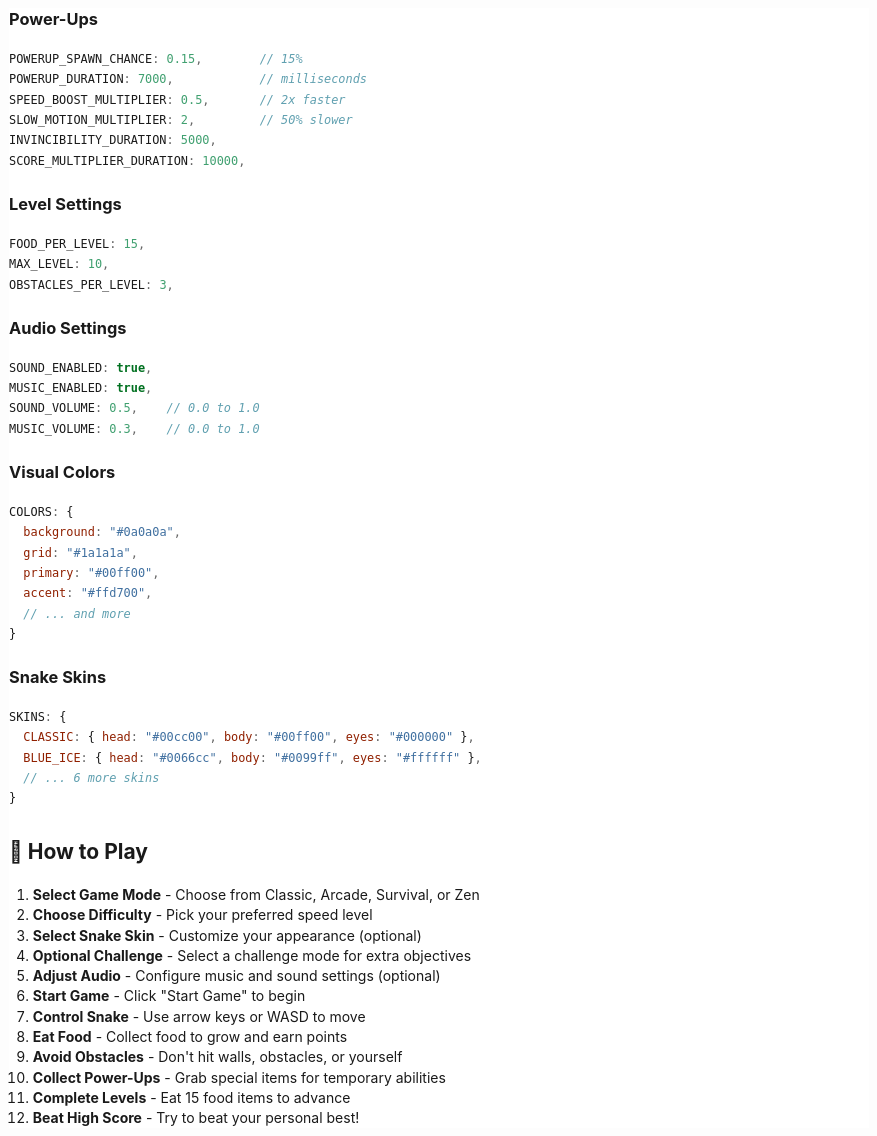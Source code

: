### Power-Ups
```javascript
POWERUP_SPAWN_CHANCE: 0.15,        // 15%
POWERUP_DURATION: 7000,            // milliseconds
SPEED_BOOST_MULTIPLIER: 0.5,       // 2x faster
SLOW_MOTION_MULTIPLIER: 2,         // 50% slower
INVINCIBILITY_DURATION: 5000,
SCORE_MULTIPLIER_DURATION: 10000,
```

### Level Settings
```javascript
FOOD_PER_LEVEL: 15,
MAX_LEVEL: 10,
OBSTACLES_PER_LEVEL: 3,
```

### Audio Settings
```javascript
SOUND_ENABLED: true,
MUSIC_ENABLED: true,
SOUND_VOLUME: 0.5,    // 0.0 to 1.0
MUSIC_VOLUME: 0.3,    // 0.0 to 1.0
```

### Visual Colors
```javascript
COLORS: {
  background: "#0a0a0a",
  grid: "#1a1a1a",
  primary: "#00ff00",
  accent: "#ffd700",
  // ... and more
}
```

### Snake Skins
```javascript
SKINS: {
  CLASSIC: { head: "#00cc00", body: "#00ff00", eyes: "#000000" },
  BLUE_ICE: { head: "#0066cc", body: "#0099ff", eyes: "#ffffff" },
  // ... 6 more skins
}
```

## 🎯 How to Play

1. **Select Game Mode** - Choose from Classic, Arcade, Survival, or Zen
2. **Choose Difficulty** - Pick your preferred speed level
3. **Select Snake Skin** - Customize your appearance (optional)
4. **Optional Challenge** - Select a challenge mode for extra objectives
5. **Adjust Audio** - Configure music and sound settings (optional)
6. **Start Game** - Click "Start Game" to begin
7. **Control Snake** - Use arrow keys or WASD to move
8. **Eat Food** - Collect food to grow and earn points
9. **Avoid Obstacles** - Don't hit walls, obstacles, or yourself
10. **Collect Power-Ups** - Grab special items for temporary abilities
11. **Complete Levels** - Eat 15 food items to advance
12. **Beat High Score** - Try to beat your personal best!
